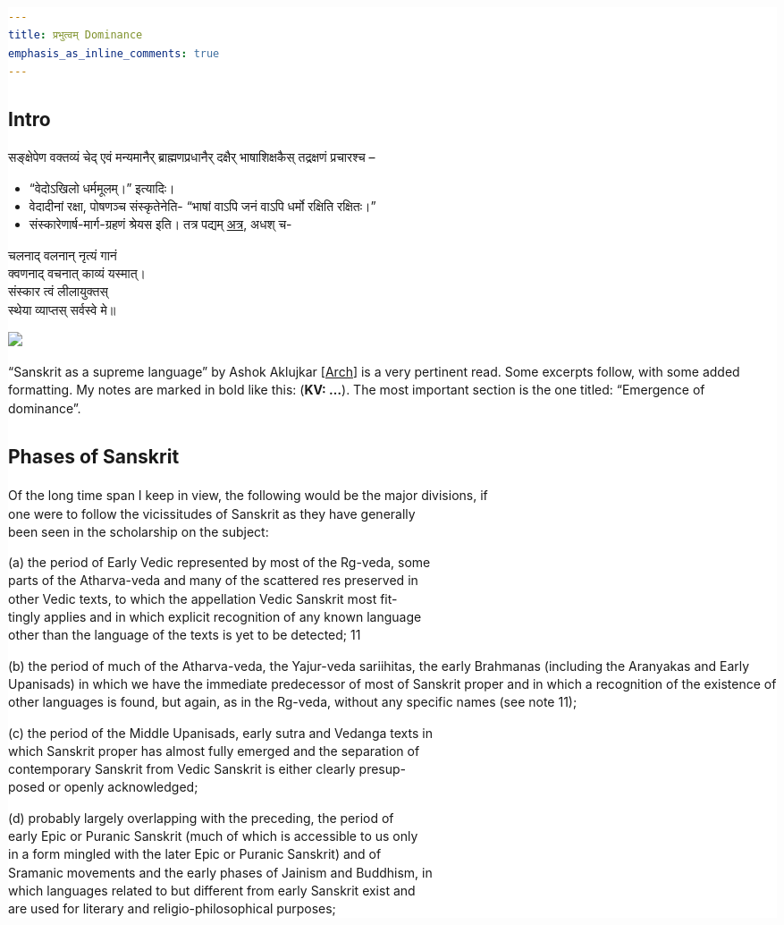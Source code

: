 ```yaml
---
title: प्रभुत्वम् Dominance
emphasis_as_inline_comments: true
---
```


## Intro

सङ्क्षेपेण वक्तव्यं चेद् एवं मन्यमानैर् ब्राह्मणप्रधानैर् दक्षैर् भाषाशिक्षकैस् तद्रक्षणं प्रचारश्च –

- “वेदोऽखिलो धर्ममूलम्।” इत्यादिः।
- वेदादीनां रक्षा, पोषणञ्च संस्कृतेनेति\- “भाषां वाऽपि जनं वाऽपि धर्मो रक्षिति रक्षितः।”
- संस्कारेणार्ष-मार्ग-ग्रहणं श्रेयस इति। तत्र पद्यम् [अत्र](https://sites.google.com/site/vishvasvasuki/sahityakala/padyani/2013-14#TOC--), अधश् च-

चलनाद् वलनान् नृत्यं गानं  
क्वणनाद् वचनात् काव्यं यस्मात्।  
संस्कार त्वं लीलायुक्तस्  
स्थेया व्याप्तस् सर्वस्वे मे॥

[![](https://i1.wp.com/i.imgur.com/3cld8L9.jpg)](http://i.imgur.com/3cld8L9.jpg)

“Sanskrit as a supreme language” by Ashok Aklujkar \[[Arch](https://archive.org/stream/paNDit-papers/AklujkarAEarlyHistorySktSuprem#page/n9/mode/2up)\] is a very pertinent read. Some excerpts follow, with some added formatting. My notes are marked in bold like this: (**KV: …**). The most important section is the one titled: “Emergence of dominance”.

## Phases of Sanskrit

Of the long time span I keep in view, the following would be the major divisions, if  
one were to follow the vicissitudes of Sanskrit as they have generally  
been seen in the scholarship on the subject:

(a) the period of Early Vedic represented by most of the Rg-veda, some  
parts of the Atharva-veda and many of the scattered res preserved in  
other Vedic texts, to which the appellation Vedic Sanskrit most fit-  
tingly applies and in which explicit recognition of any known language  
other than the language of the texts is yet to be detected; 11

(b) the period of much of the Atharva-veda, the Yajur-veda sariihitas, the early Brahmanas (including the Aranyakas and Early Upanisads) in which we have the immediate predecessor of most of Sanskrit proper and in which a recognition of the existence of other languages is found, but again, as in the Rg-veda, without any specific names (see note 11);

(c) the period of the Middle Upanisads, early sutra and Vedanga texts in  
which Sanskrit proper has almost fully emerged and the separation of  
contemporary Sanskrit from Vedic Sanskrit is either clearly presup-  
posed or openly acknowledged;

(d) probably largely overlapping with the preceding, the period of  
early Epic or Puranic Sanskrit (much of which is accessible to us only  
in a form mingled with the later Epic or Puranic Sanskrit) and of  
Sramanic movements and the early phases of Jainism and Buddhism, in  
which languages related to but different from early Sanskrit exist and  
are used for literary and religio-philosophical purposes;
